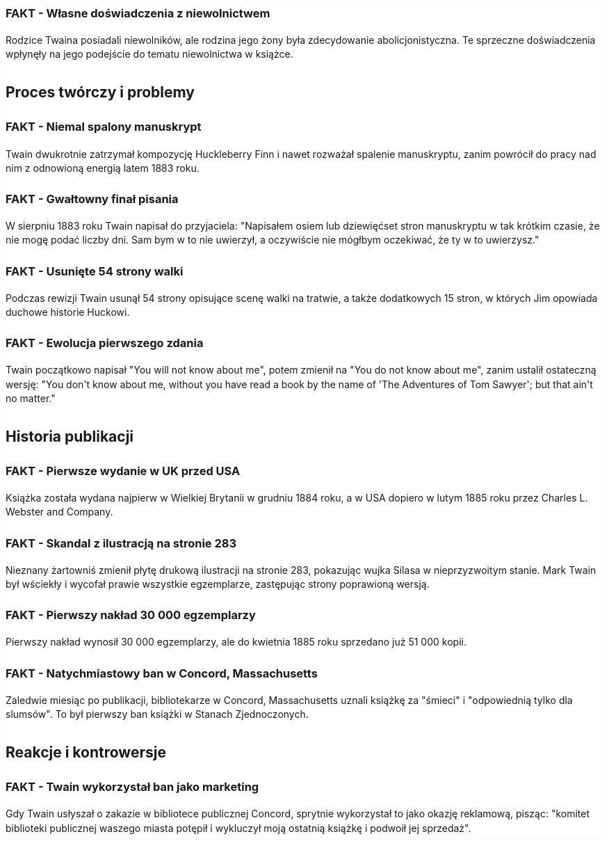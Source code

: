 ### **FAKT** - Własne doświadczenia z niewolnictwem
Rodzice Twaina posiadali niewolników, ale rodzina jego żony była zdecydowanie abolicjonistyczna. Te sprzeczne doświadczenia wpłynęły na jego podejście do tematu niewolnictwa w książce.

## Proces twórczy i problemy

### **FAKT** - Niemal spalony manuskrypt
Twain dwukrotnie zatrzymał kompozycję Huckleberry Finn i nawet rozważał spalenie manuskryptu, zanim powrócił do pracy nad nim z odnowioną energią latem 1883 roku.

### **FAKT** - Gwałtowny finał pisania
W sierpniu 1883 roku Twain napisał do przyjaciela: "Napisałem osiem lub dziewięćset stron manuskryptu w tak krótkim czasie, że nie mogę podać liczby dni. Sam bym w to nie uwierzył, a oczywiście nie mógłbym oczekiwać, że ty w to uwierzysz."

### **FAKT** - Usunięte 54 strony walki
Podczas rewizji Twain usunął 54 strony opisujące scenę walki na tratwie, a także dodatkowych 15 stron, w których Jim opowiada duchowe historie Huckowi.

### **FAKT** - Ewolucja pierwszego zdania
Twain początkowo napisał "You will not know about me", potem zmienił na "You do not know about me", zanim ustalił ostateczną wersję: "You don't know about me, without you have read a book by the name of 'The Adventures of Tom Sawyer'; but that ain't no matter."

## Historia publikacji

### **FAKT** - Pierwsze wydanie w UK przed USA
Książka została wydana najpierw w Wielkiej Brytanii w grudniu 1884 roku, a w USA dopiero w lutym 1885 roku przez Charles L. Webster and Company.

### **FAKT** - Skandal z ilustracją na stronie 283
Nieznany żartowniś zmienił płytę drukową ilustracji na stronie 283, pokazując wujka Silasa w nieprzyzwoitym stanie. Mark Twain był wściekły i wycofał prawie wszystkie egzemplarze, zastępując strony poprawioną wersją.

### **FAKT** - Pierwszy nakład 30 000 egzemplarzy
Pierwszy nakład wynosił 30 000 egzemplarzy, ale do kwietnia 1885 roku sprzedano już 51 000 kopii.

### **FAKT** - Natychmiastowy ban w Concord, Massachusetts
Zaledwie miesiąc po publikacji, bibliotekarze w Concord, Massachusetts uznali książkę za "śmieci" i "odpowiednią tylko dla slumsów". To był pierwszy ban książki w Stanach Zjednoczonych.

## Reakcje i kontrowersje

### **FAKT** - Twain wykorzystał ban jako marketing
Gdy Twain usłyszał o zakazie w bibliotece publicznej Concord, sprytnie wykorzystał to jako okazję reklamową, pisząc: "komitet biblioteki publicznej waszego miasta potępił i wykluczył moją ostatnią książkę i podwoił jej sprzedaż".
